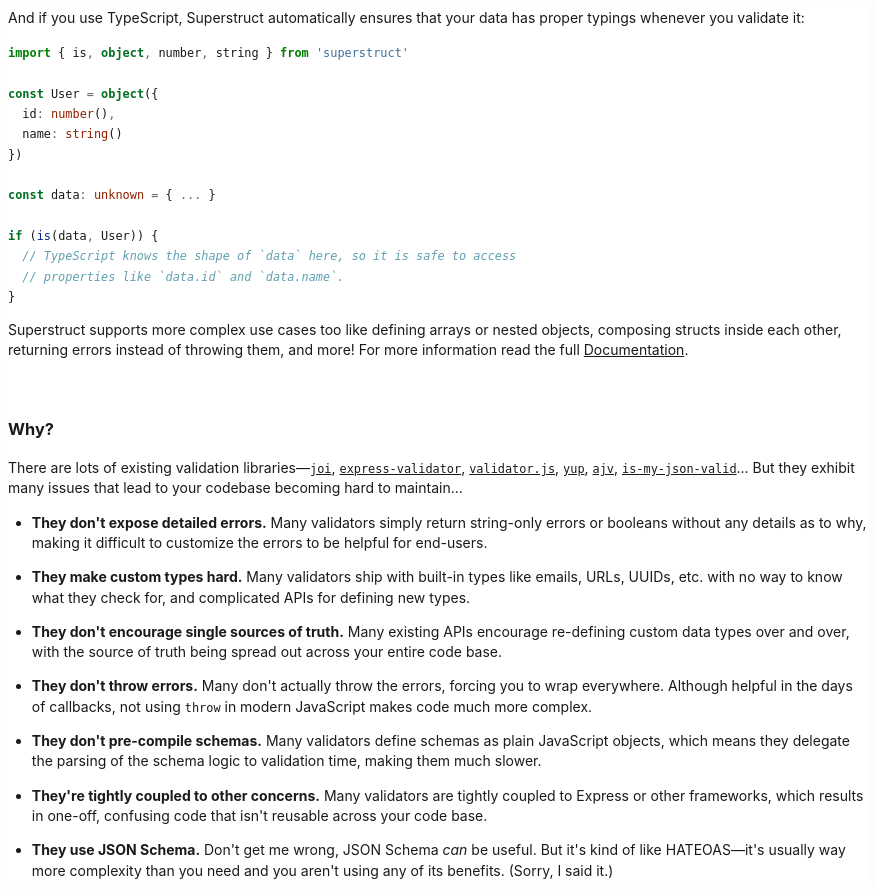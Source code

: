 And if you use TypeScript, Superstruct automatically ensures that your data has proper typings whenever you validate it:

```ts
import { is, object, number, string } from 'superstruct'

const User = object({
  id: number(),
  name: string()
})

const data: unknown = { ... }

if (is(data, User)) {
  // TypeScript knows the shape of `data` here, so it is safe to access
  // properties like `data.id` and `data.name`.
}
```

Superstruct supports more complex use cases too like defining arrays or nested objects, composing structs inside each other, returning errors instead of throwing them, and more! For more information read the full [Documentation](#documentation).

<br/>

### Why?

There are lots of existing validation libraries—[`joi`](https://github.com/hapijs/joi), [`express-validator`](https://github.com/ctavan/express-validator), [`validator.js`](https://github.com/chriso/validator.js), [`yup`](https://github.com/jquense/yup), [`ajv`](https://github.com/epoberezkin/ajv), [`is-my-json-valid`](https://github.com/mafintosh/is-my-json-valid)... But they exhibit many issues that lead to your codebase becoming hard to maintain...

- **They don't expose detailed errors.** Many validators simply return string-only errors or booleans without any details as to why, making it difficult to customize the errors to be helpful for end-users.

- **They make custom types hard.** Many validators ship with built-in types like emails, URLs, UUIDs, etc. with no way to know what they check for, and complicated APIs for defining new types.

- **They don't encourage single sources of truth.** Many existing APIs encourage re-defining custom data types over and over, with the source of truth being spread out across your entire code base.

- **They don't throw errors.** Many don't actually throw the errors, forcing you to wrap everywhere. Although helpful in the days of callbacks, not using `throw` in modern JavaScript makes code much more complex.

- **They don't pre-compile schemas.** Many validators define schemas as plain JavaScript objects, which means they delegate the parsing of the schema logic to validation time, making them much slower.

- **They're tightly coupled to other concerns.** Many validators are tightly coupled to Express or other frameworks, which results in one-off, confusing code that isn't reusable across your code base.

- **They use JSON Schema.** Don't get me wrong, JSON Schema _can_ be useful. But it's kind of like HATEOAS—it's usually way more complexity than you need and you aren't using any of its benefits. (Sorry, I said it.)
